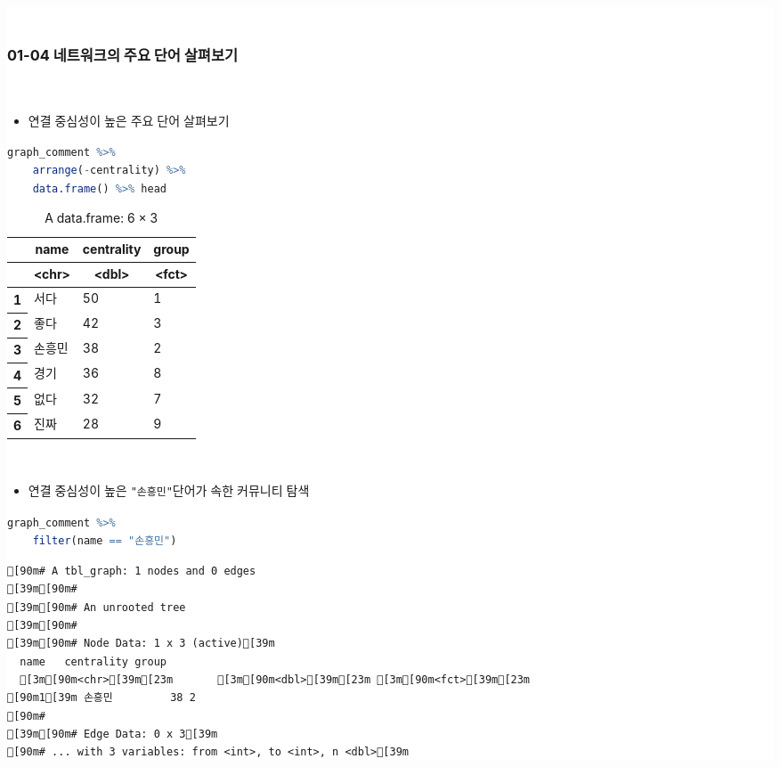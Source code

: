 


<br/>

### 01-04 네트워크의 주요 단어 살펴보기


<br/>

- 연결 중심성이 높은 주요 단어 살펴보기



```R
graph_comment %>%
    arrange(-centrality) %>%
    data.frame() %>% head
```


<table class="dataframe">
<caption>A data.frame: 6 × 3</caption>
<thead>
	<tr><th></th><th scope=col>name</th><th scope=col>centrality</th><th scope=col>group</th></tr>
	<tr><th></th><th scope=col>&lt;chr&gt;</th><th scope=col>&lt;dbl&gt;</th><th scope=col>&lt;fct&gt;</th></tr>
</thead>
<tbody>
	<tr><th scope=row>1</th><td>서다  </td><td>50</td><td>1</td></tr>
	<tr><th scope=row>2</th><td>좋다  </td><td>42</td><td>3</td></tr>
	<tr><th scope=row>3</th><td>손흥민</td><td>38</td><td>2</td></tr>
	<tr><th scope=row>4</th><td>경기  </td><td>36</td><td>8</td></tr>
	<tr><th scope=row>5</th><td>없다  </td><td>32</td><td>7</td></tr>
	<tr><th scope=row>6</th><td>진짜  </td><td>28</td><td>9</td></tr>
</tbody>
</table>



<br/>

- 연결 중심성이 높은 ```"손흥민"```단어가 속한 커뮤니티 탐색


```R
graph_comment %>%
    filter(name == "손흥민")
```


    [90m# A tbl_graph: 1 nodes and 0 edges
    [39m[90m#
    [39m[90m# An unrooted tree
    [39m[90m#
    [39m[90m# Node Data: 1 x 3 (active)[39m
      name   centrality group
      [3m[90m<chr>[39m[23m       [3m[90m<dbl>[39m[23m [3m[90m<fct>[39m[23m
    [90m1[39m 손흥민         38 2    
    [90m#
    [39m[90m# Edge Data: 0 x 3[39m
    [90m# ... with 3 variables: from <int>, to <int>, n <dbl>[39m
